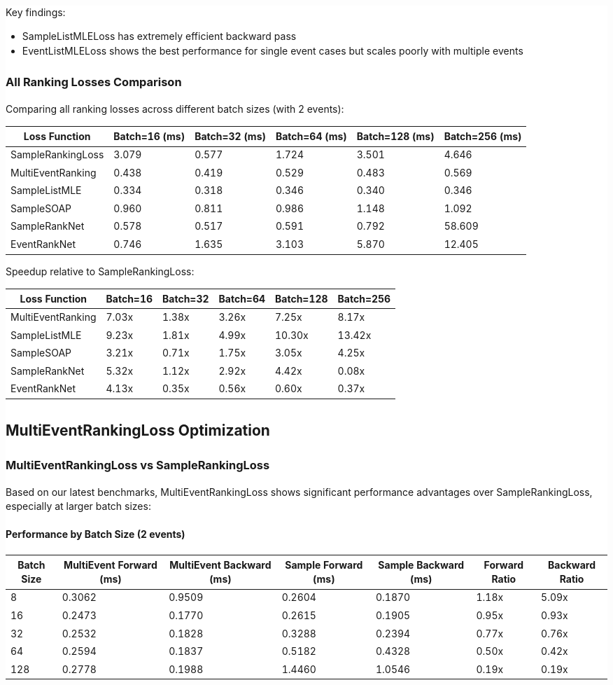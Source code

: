 Key findings:
- SampleListMLELoss has extremely efficient backward pass
- EventListMLELoss shows the best performance for single event cases but scales poorly with multiple events

### All Ranking Losses Comparison

Comparing all ranking losses across different batch sizes (with 2 events):

| Loss Function     | Batch=16 (ms) | Batch=32 (ms) | Batch=64 (ms) | Batch=128 (ms) | Batch=256 (ms) |
|-------------------|---------------|---------------|---------------|----------------|----------------|
| SampleRankingLoss | 3.079         | 0.577         | 1.724         | 3.501          | 4.646          |
| MultiEventRanking | 0.438         | 0.419         | 0.529         | 0.483          | 0.569          |
| SampleListMLE     | 0.334         | 0.318         | 0.346         | 0.340          | 0.346          |
| SampleSOAP        | 0.960         | 0.811         | 0.986         | 1.148          | 1.092          |
| SampleRankNet     | 0.578         | 0.517         | 0.591         | 0.792          | 58.609         |
| EventRankNet      | 0.746         | 1.635         | 3.103         | 5.870          | 12.405         |

Speedup relative to SampleRankingLoss:

| Loss Function     | Batch=16 | Batch=32 | Batch=64 | Batch=128 | Batch=256 |
|-------------------|----------|----------|----------|-----------|-----------|
| MultiEventRanking | 7.03x    | 1.38x    | 3.26x    | 7.25x     | 8.17x     |
| SampleListMLE     | 9.23x    | 1.81x    | 4.99x    | 10.30x    | 13.42x    |
| SampleSOAP        | 3.21x    | 0.71x    | 1.75x    | 3.05x     | 4.25x     |
| SampleRankNet     | 5.32x    | 1.12x    | 2.92x    | 4.42x     | 0.08x     |
| EventRankNet      | 4.13x    | 0.35x    | 0.56x    | 0.60x     | 0.37x     |

## MultiEventRankingLoss Optimization

### MultiEventRankingLoss vs SampleRankingLoss

Based on our latest benchmarks, MultiEventRankingLoss shows significant performance advantages over SampleRankingLoss, especially at larger batch sizes:

#### Performance by Batch Size (2 events)

| Batch Size | MultiEvent Forward (ms) | MultiEvent Backward (ms) | Sample Forward (ms) | Sample Backward (ms) | Forward Ratio | Backward Ratio |
|------------|-------------------------|--------------------------|---------------------|----------------------|---------------|----------------|
| 8          | 0.3062                  | 0.9509                   | 0.2604              | 0.1870               | 1.18x         | 5.09x          |
| 16         | 0.2473                  | 0.1770                   | 0.2615              | 0.1905               | 0.95x         | 0.93x          |
| 32         | 0.2532                  | 0.1828                   | 0.3288              | 0.2394               | 0.77x         | 0.76x          |
| 64         | 0.2594                  | 0.1837                   | 0.5182              | 0.4328               | 0.50x         | 0.42x          |
| 128        | 0.2778                  | 0.1988                   | 1.4460              | 1.0546               | 0.19x         | 0.19x          |
